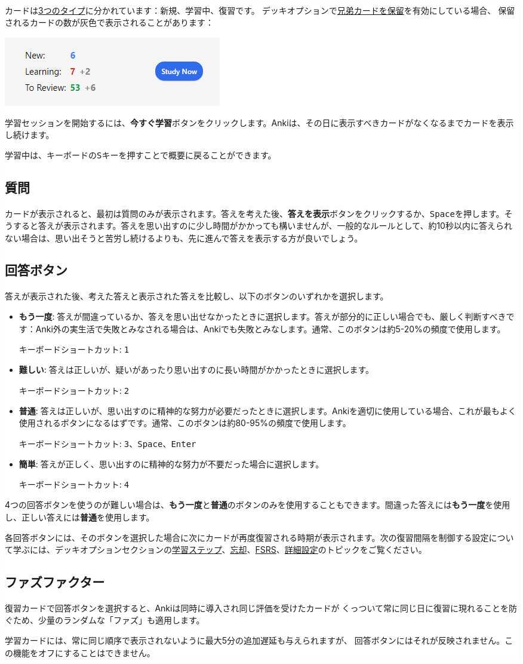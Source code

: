 カードは[3つのタイプ](getting-started.md#card-states)に分かれています：新規、学習中、復習です。
デッキオプションで[兄弟カードを保留](#siblings-and-burying)を有効にしている場合、
保留されるカードの数が灰色で表示されることがあります：

![学習概要（保留カード）](media/study_overview_buried_cards.png)

学習セッションを開始するには、**今すぐ学習**ボタンをクリックします。Ankiは、その日に表示すべきカードがなくなるまでカードを表示し続けます。

学習中は、キーボードの<kbd>S</kbd>キーを押すことで概要に戻ることができます。

## 質問

カードが表示されると、最初は質問のみが表示されます。答えを考えた後、**答えを表示**ボタンをクリックするか、<kbd>Space</kbd>を押します。そうすると答えが表示されます。答えを思い出すのに少し時間がかかっても構いませんが、一般的なルールとして、約10秒以内に答えられない場合は、思い出そうと苦労し続けるよりも、先に進んで答えを表示する方が良いでしょう。

## 回答ボタン

答えが表示された後、考えた答えと表示された答えを比較し、以下のボタンのいずれかを選択します。

- **もう一度**: 答えが間違っているか、答えを思い出せなかったときに選択します。答えが部分的に正しい場合でも、厳しく判断すべきです：Anki外の実生活で失敗とみなされる場合は、Ankiでも失敗とみなします。通常、このボタンは約5-20%の頻度で使用します。

  キーボードショートカット: <kbd>1</kbd>

- **難しい**: 答えは正しいが、疑いがあったり思い出すのに長い時間がかかったときに選択します。

  キーボードショートカット: <kbd>2</kbd>

- **普通**: 答えは正しいが、思い出すのに精神的な努力が必要だったときに選択します。Ankiを適切に使用している場合、これが最もよく使用されるボタンになるはずです。通常、このボタンは約80-95%の頻度で使用します。

  キーボードショートカット: <kbd>3</kbd>、<kbd>Space</kbd>、<kbd>Enter</kbd>

- **簡単**: 答えが正しく、思い出すのに精神的な努力が不要だった場合に選択します。

  キーボードショートカット: <kbd>4</kbd>

4つの回答ボタンを使うのが難しい場合は、**もう一度**と**普通**のボタンのみを使用することもできます。間違った答えには**もう一度**を使用し、正しい答えには**普通**を使用します。

各回答ボタンには、そのボタンを選択した場合に次にカードが再度復習される時期が表示されます。次の復習間隔を制御する設定について学ぶには、デッキオプションセクションの[学習ステップ](deck-options.html#learning-steps)、[忘却](deck-options.md#lapses)、[FSRS](deck-options.html#fsrs)、[詳細設定](deck-options.md#advanced)のトピックをご覧ください。

## ファズファクター

復習カードで回答ボタンを選択すると、Ankiは同時に導入され同じ評価を受けたカードが
くっついて常に同じ日に復習に現れることを防ぐため、少量のランダムな「ファズ」も適用します。

学習カードには、常に同じ順序で表示されないように最大5分の追加遅延も与えられますが、
回答ボタンにはそれが反映されません。この機能をオフにすることはできません。

